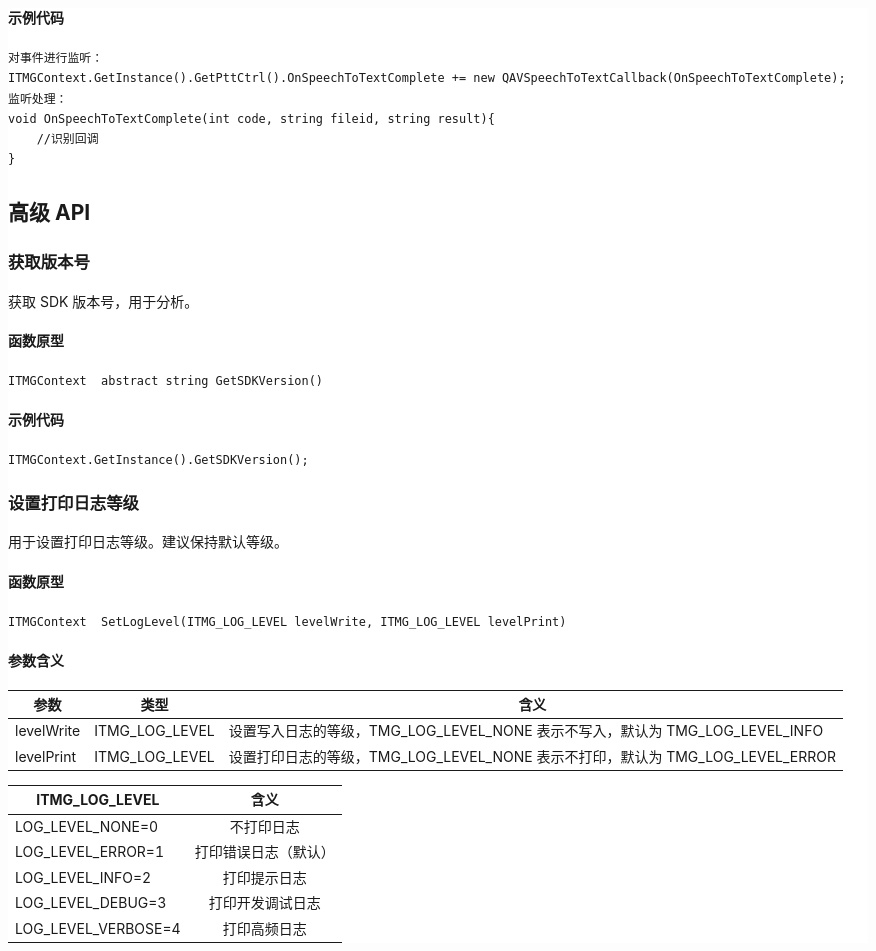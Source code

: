 #### 示例代码
```
对事件进行监听：
ITMGContext.GetInstance().GetPttCtrl().OnSpeechToTextComplete += new QAVSpeechToTextCallback(OnSpeechToTextComplete);
监听处理：
void OnSpeechToTextComplete(int code, string fileid, string result){
    //识别回调
}
```



## 高级 API

### 获取版本号
获取 SDK 版本号，用于分析。
#### 函数原型
```
ITMGContext  abstract string GetSDKVersion()
```
#### 示例代码  
```
ITMGContext.GetInstance().GetSDKVersion();
```





### 设置打印日志等级
用于设置打印日志等级。建议保持默认等级。
#### 函数原型
```
ITMGContext  SetLogLevel(ITMG_LOG_LEVEL levelWrite, ITMG_LOG_LEVEL levelPrint)
```

#### 参数含义

|参数|类型|含义|
|---|---|---|
|levelWrite|ITMG_LOG_LEVEL|设置写入日志的等级，TMG_LOG_LEVEL_NONE 表示不写入，默认为 TMG_LOG_LEVEL_INFO|
|levelPrint|ITMG_LOG_LEVEL|设置打印日志的等级，TMG_LOG_LEVEL_NONE 表示不打印，默认为 TMG_LOG_LEVEL_ERROR|



|ITMG_LOG_LEVEL|含义|
| -------------------------------|:-------------:|
|LOG_LEVEL_NONE=0		|不打印日志			|
|LOG_LEVEL_ERROR=1		|打印错误日志（默认）	|
|LOG_LEVEL_INFO=2			|打印提示日志		|
|LOG_LEVEL_DEBUG=3		|打印开发调试日志	|
|LOG_LEVEL_VERBOSE=4		|打印高频日志		|
